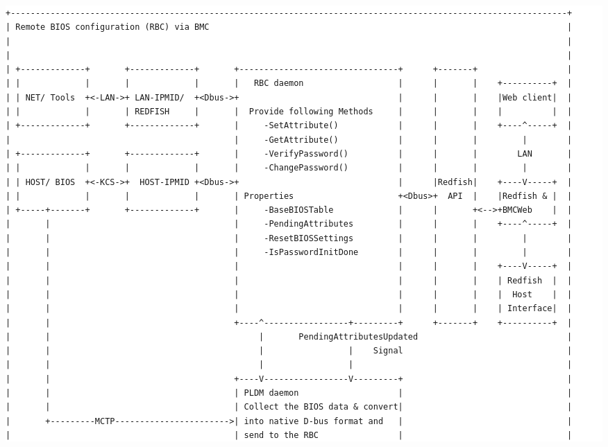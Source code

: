 ```
+----------------------------------------------------------------------------------------------------------------+
| Remote BIOS configuration (RBC) via BMC                                                                        |
|                                                                                                                |
|                                                                                                                |
| +-------------+       +-------------+       +--------------------------------+      +-------+                  |
| |             |       |             |       |   RBC daemon                   |      |       |    +----------+  |
| | NET/ Tools  +<-LAN->+ LAN-IPMID/  +<Dbus->+                                |      |       |    |Web client|  |
| |             |       | REDFISH     |       |  Provide following Methods     |      |       |    |          |  |
| +-------------+       +-------------+       |     -SetAttribute()            |      |       |    +----^-----+  |
|                                             |     -GetAttribute()            |      |       |         |        |
| +-------------+       +-------------+       |     -VerifyPassword()          |      |       |        LAN       |
| |             |       |             |       |     -ChangePassword()          |      |       |         |        |
| | HOST/ BIOS  +<-KCS->+  HOST-IPMID +<Dbus->+                                |      |Redfish|    +----V-----+  |
| |             |       |             |       | Properties                     +<Dbus>+  API  |    |Redfish & |  |
| +-----+-------+       +-------------+       |     -BaseBIOSTable             |      |       +<-->+BMCWeb    |  |
|       |                                     |     -PendingAttributes         |      |       |    +----^-----+  |
|       |                                     |     -ResetBIOSSettings         |      |       |         |        |
|       |                                     |     -IsPasswordInitDone        |      |       |         |        |
|       |                                     |                                |      |       |    +----V-----+  |
|       |                                     |                                |      |       |    | Redfish  |  |
|       |                                     |                                |      |       |    |  Host    |  |
|       |                                     |                                |      |       |    | Interface|  |
|       |                                     +----^-----------------+---------+      +-------+    +----------+  |
|       |                                          |       PendingAttributesUpdated                              |
|       |                                          |                 |    Signal                                 |
|       |                                          |                 |                                           |
|       |                                     +----V-----------------V---------+                                 |
|       |                                     | PLDM daemon                    |                                 |
|       |                                     | Collect the BIOS data & convert|                                 |
|       +---------MCTP----------------------->| into native D-bus format and   |                                 |
|                                             | send to the RBC                |                                 |
```
